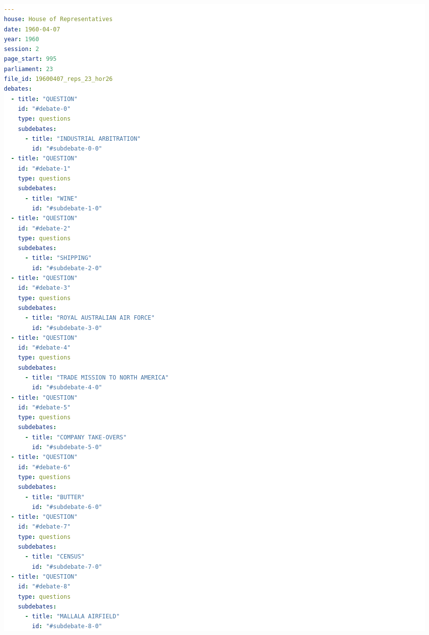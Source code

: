 ```yaml
---
house: House of Representatives
date: 1960-04-07
year: 1960
session: 2
page_start: 995
parliament: 23
file_id: 19600407_reps_23_hor26
debates:
  - title: "QUESTION"
    id: "#debate-0"
    type: questions
    subdebates:
      - title: "INDUSTRIAL ARBITRATION"
        id: "#subdebate-0-0"
  - title: "QUESTION"
    id: "#debate-1"
    type: questions
    subdebates:
      - title: "WINE"
        id: "#subdebate-1-0"
  - title: "QUESTION"
    id: "#debate-2"
    type: questions
    subdebates:
      - title: "SHIPPING"
        id: "#subdebate-2-0"
  - title: "QUESTION"
    id: "#debate-3"
    type: questions
    subdebates:
      - title: "ROYAL AUSTRALIAN AIR FORCE"
        id: "#subdebate-3-0"
  - title: "QUESTION"
    id: "#debate-4"
    type: questions
    subdebates:
      - title: "TRADE MISSION TO NORTH AMERICA"
        id: "#subdebate-4-0"
  - title: "QUESTION"
    id: "#debate-5"
    type: questions
    subdebates:
      - title: "COMPANY TAKE-OVERS"
        id: "#subdebate-5-0"
  - title: "QUESTION"
    id: "#debate-6"
    type: questions
    subdebates:
      - title: "BUTTER"
        id: "#subdebate-6-0"
  - title: "QUESTION"
    id: "#debate-7"
    type: questions
    subdebates:
      - title: "CENSUS"
        id: "#subdebate-7-0"
  - title: "QUESTION"
    id: "#debate-8"
    type: questions
    subdebates:
      - title: "MALLALA AIRFIELD"
        id: "#subdebate-8-0"
```